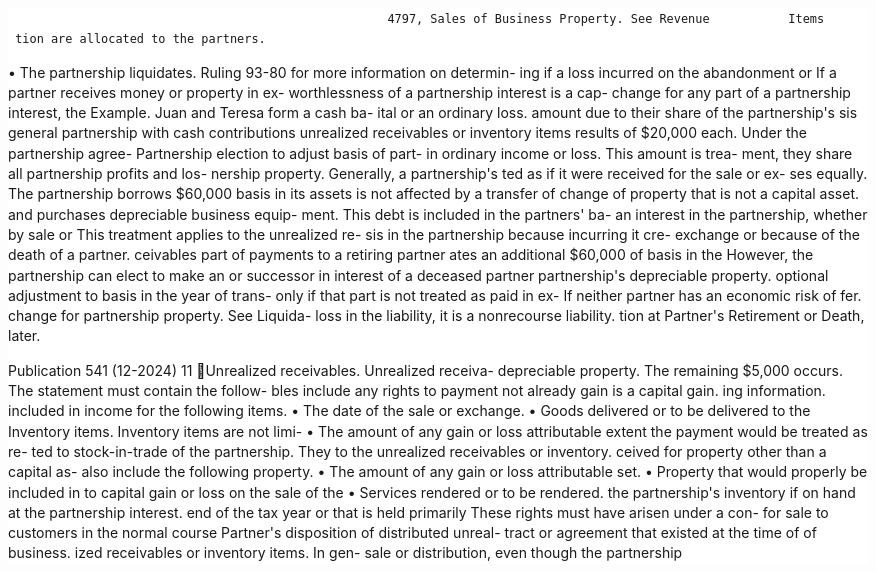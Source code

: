                                                          4797, Sales of Business Property. See Revenue           Items
     tion are allocated to the partners.
  • The partnership liquidates.                          Ruling 93-80 for more information on determin-
                                                         ing if a loss incurred on the abandonment or            If a partner receives money or property in ex-
                                                         worthlessness of a partnership interest is a cap-       change for any part of a partnership interest, the
    Example. Juan and Teresa form a cash ba-
                                                         ital or an ordinary loss.                               amount due to their share of the partnership's
sis general partnership with cash contributions
                                                                                                                 unrealized receivables or inventory items results
of $20,000 each. Under the partnership agree-
                                                         Partnership election to adjust basis of part-           in ordinary income or loss. This amount is trea-
ment, they share all partnership profits and los-
                                                         nership property. Generally, a partnership's            ted as if it were received for the sale or ex-
ses equally. The partnership borrows $60,000
                                                         basis in its assets is not affected by a transfer of    change of property that is not a capital asset.
and purchases depreciable business equip-
ment. This debt is included in the partners' ba-         an interest in the partnership, whether by sale or
                                                                                                                     This treatment applies to the unrealized re-
sis in the partnership because incurring it cre-         exchange or because of the death of a partner.
                                                                                                                 ceivables part of payments to a retiring partner
ates an additional $60,000 of basis in the               However, the partnership can elect to make an
                                                                                                                 or successor in interest of a deceased partner
partnership's depreciable property.                      optional adjustment to basis in the year of trans-
                                                                                                                 only if that part is not treated as paid in ex-
    If neither partner has an economic risk of           fer.
                                                                                                                 change for partnership property. See Liquida-
loss in the liability, it is a nonrecourse liability.                                                            tion at Partner's Retirement or Death, later.

Publication 541 (12-2024)                                                                                                                                          11
Unrealized receivables. Unrealized receiva-            depreciable property. The remaining $5,000              occurs. The statement must contain the follow-
bles include any rights to payment not already         gain is a capital gain.                                 ing information.
included in income for the following items.                                                                      • The date of the sale or exchange.
  • Goods delivered or to be delivered to the          Inventory items. Inventory items are not limi-            • The amount of any gain or loss attributable
     extent the payment would be treated as re-        ted to stock-in-trade of the partnership. They                to the unrealized receivables or inventory.
     ceived for property other than a capital as-      also include the following property.                      • The amount of any gain or loss attributable
     set.                                                • Property that would properly be included in               to capital gain or loss on the sale of the
  • Services rendered or to be rendered.                    the partnership's inventory if on hand at the            partnership interest.
                                                            end of the tax year or that is held primarily
    These rights must have arisen under a con-
                                                            for sale to customers in the normal course         Partner's disposition of distributed unreal-
tract or agreement that existed at the time of
                                                            of business.                                       ized receivables or inventory items. In gen-
sale or distribution, even though the partnership